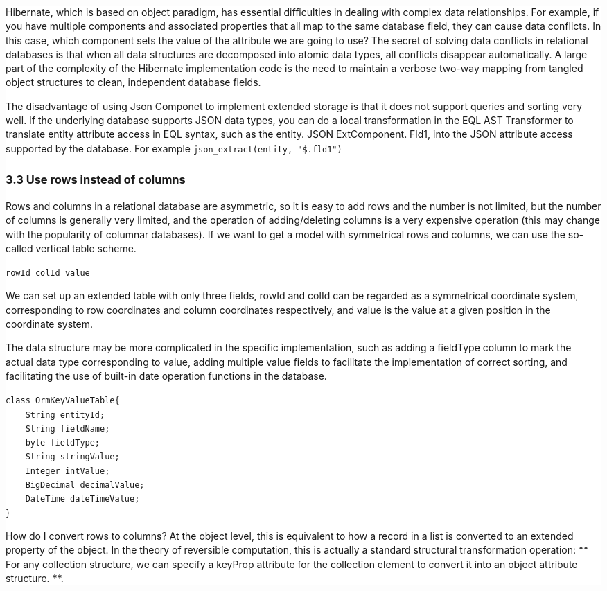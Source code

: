 Hibernate, which is based on object paradigm, has essential difficulties in dealing with complex data relationships. For example, if you have multiple components and associated properties that all map to the same database field, they can cause data conflicts. In this case, which component sets the value of the attribute we are going to use? The secret of solving data conflicts in relational databases is that when all data structures are decomposed into atomic data types, all conflicts disappear automatically. A large part of the complexity of the Hibernate implementation code is the need to maintain a verbose two-way mapping from tangled object structures to clean, independent database fields.

The disadvantage of using Json Componet to implement extended storage is that it does not support queries and sorting very well. If the underlying database supports JSON data types, you can do a local transformation in the EQL AST Transformer to translate entity attribute access in EQL syntax, such as the entity. JSON ExtComponent. Fld1, into the JSON attribute access supported by the database. For example `json_extract(entity, "$.fld1")`

### 3.3 Use rows instead of columns

Rows and columns in a relational database are asymmetric, so it is easy to add rows and the number is not limited, but the number of columns is generally very limited, and the operation of adding/deleting columns is a very expensive operation (this may change with the popularity of columnar databases). If we want to get a model with symmetrical rows and columns, we can use the so-called vertical table scheme.


```
rowId colId value
```

We can set up an extended table with only three fields, rowId and colId can be regarded as a symmetrical coordinate system, corresponding to row coordinates and column coordinates respectively, and value is the value at a given position in the coordinate system.

The data structure may be more complicated in the specific implementation, such as adding a fieldType column to mark the actual data type corresponding to value, adding multiple value fields to facilitate the implementation of correct sorting, and facilitating the use of built-in date operation functions in the database.


```
class OrmKeyValueTable{
    String entityId;
    String fieldName;
    byte fieldType;
    String stringValue;
    Integer intValue;
    BigDecimal decimalValue;
    DateTime dateTimeValue;
}
```

How do I convert rows to columns? At the object level, this is equivalent to how a record in a list is converted to an extended property of the object. In the theory of reversible computation, this is actually a standard structural transformation operation: ** For any collection structure, we can specify a keyProp attribute for the collection element to convert it into an object attribute structure. **.
